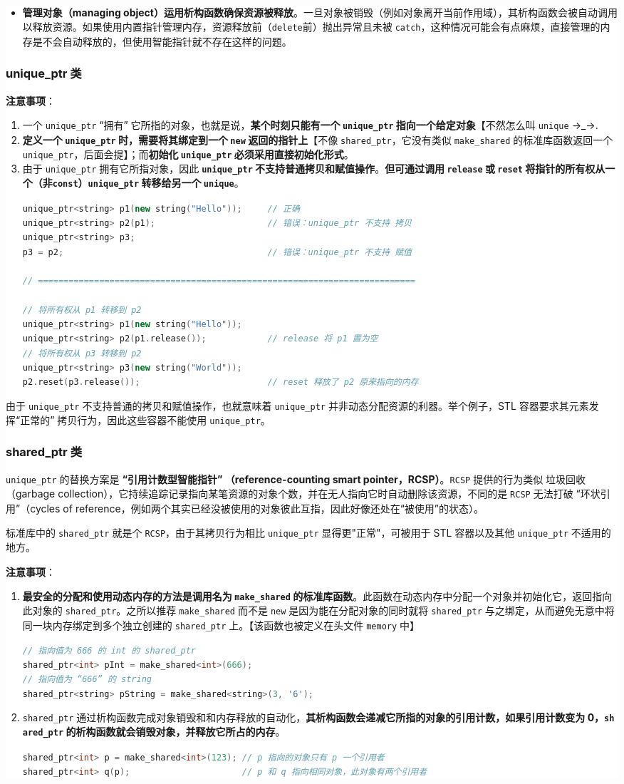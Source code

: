 - **管理对象（managing object）运用析构函数确保资源被释放**。一旦对象被销毁（例如对象离开当前作用域），其析构函数会被自动调用以释放资源。如果使用内置指针管理内存，资源释放前（`delete`前）抛出异常且未被 `catch`，这种情况可能会有点麻烦，直接管理的内存是不会自动释放的，但使用智能指针就不存在这样的问题。

### unique_ptr 类 

**注意事项**：
1. 一个 `unique_ptr` “拥有” 它所指的对象，也就是说，**某个时刻只能有一个 `unique_ptr` 指向一个给定对象**【不然怎么叫 `unique` →_→. 
2. **定义一个 `unique_ptr` 时，需要将其绑定到一个 `new` 返回的指针上**【不像 `shared_ptr`，它没有类似 `make_shared` 的标准库函数返回一个 `unique_ptr`，后面会提】；而**初始化 `unique_ptr` 必须采用直接初始化形式**。
3. 由于 `unique_ptr` 拥有它所指对象，因此 **`unique_ptr` 不支持普通拷贝和赋值操作**。**但可通过调用 `release` 或 `reset` 将指针的所有权从一个（非`const`）`unique_ptr` 转移给另一个 `unique`**。
    ```c++
    unique_ptr<string> p1(new string("Hello"));     // 正确
    unique_ptr<string> p2(p1);                      // 错误：unique_ptr 不支持 拷贝
    unique_ptr<string> p3;
    p3 = p2;                                        // 错误：unique_ptr 不支持 赋值
    
    // ==========================================================================
    
    // 将所有权从 p1 转移到 p2
    unique_ptr<string> p1(new string("Hello"));
    unique_ptr<string> p2(p1.release());            // release 将 p1 置为空
    // 将所有权从 p3 转移到 p2
    unique_ptr<string> p3(new string("World"));
    p2.reset(p3.release());                         // reset 释放了 p2 原来指向的内存
    ```

由于 `unique_ptr` 不支持普通的拷贝和赋值操作，也就意味着 `unique_ptr` 并非动态分配资源的利器。举个例子，STL 容器要求其元素发挥“正常的” 拷贝行为，因此这些容器不能使用 `unique_ptr`。

### shared_ptr 类

`unique_ptr` 的替换方案是 **“引用计数型智能指针” （reference-counting smart pointer，RCSP）**。`RCSP` 提供的行为类似 垃圾回收（garbage collection），它持续追踪记录指向某笔资源的对象个数，并在无人指向它时自动删除该资源，不同的是 `RCSP` 无法打破 “环状引用”（cycles of reference，例如两个其实已经没被使用的对象彼此互指，因此好像还处在“被使用”的状态）。

标准库中的 `shared_ptr` 就是个 `RCSP`，由于其拷贝行为相比 `unique_ptr` 显得更"正常"，可被用于 STL 容器以及其他 `unique_ptr` 不适用的地方。

**注意事项**：
1. **最安全的分配和使用动态内存的方法是调用名为 `make_shared` 的标准库函数**。此函数在动态内存中分配一个对象并初始化它，返回指向此对象的 `shared_ptr`。之所以推荐 `make_shared` 而不是 `new` 是因为能在分配对象的同时就将 `shared_ptr` 与之绑定，从而避免无意中将同一块内存绑定到多个独立创建的 `shared_ptr` 上。【该函数也被定义在头文件 `memory` 中】
    ```c++
    // 指向值为 666 的 int 的 shared_ptr
    shared_ptr<int> pInt = make_shared<int>(666);
    // 指向值为 “666” 的 string
    shared_ptr<string> pString = make_shared<string>(3, '6'); 
    ```

2. `shared_ptr` 通过析构函数完成对象销毁和和内存释放的自动化，**其析构函数会递减它所指的对象的引用计数，如果引用计数变为 0，`shared_ptr` 的析构函数就会销毁对象，并释放它所占的内存**。
    ```c++
    shared_ptr<int> p = make_shared<int>(123); // p 指向的对象只有 p 一个引用者
    shared_ptr<int> q(p);                      // p 和 q 指向相同对象，此对象有两个引用者
    